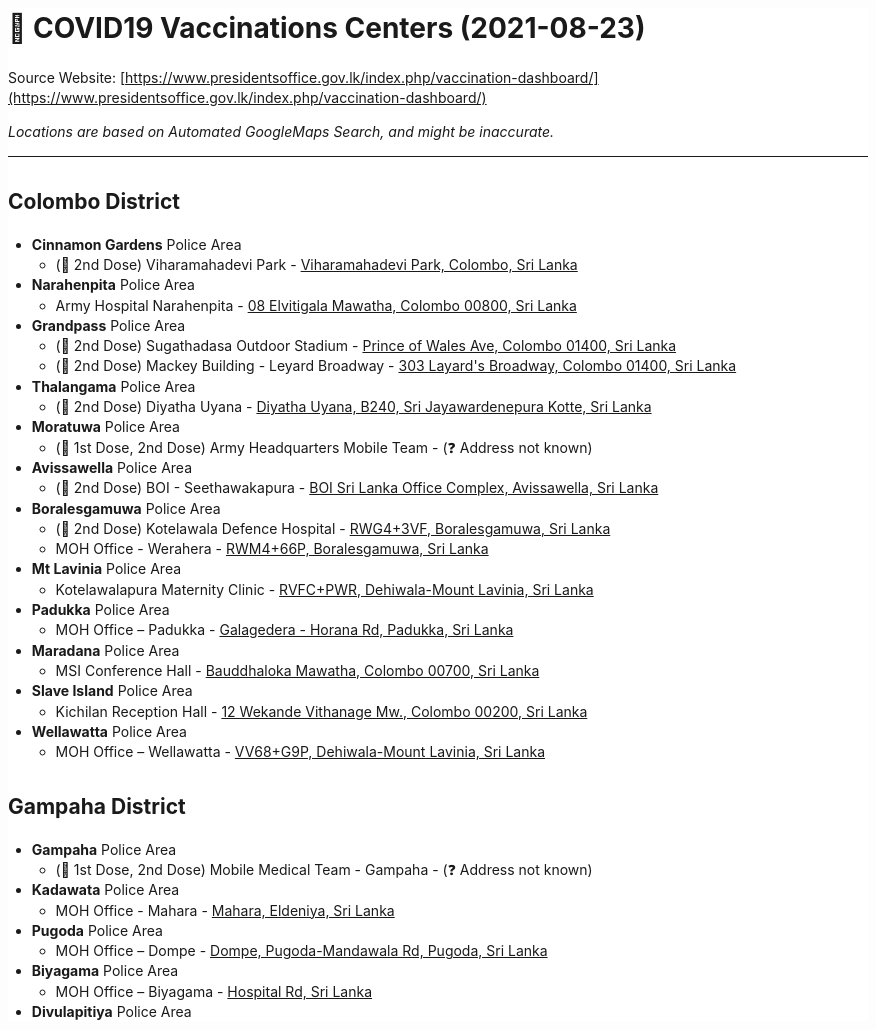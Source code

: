 # 🦠 COVID19 Vaccinations Centers (2021-08-23)

Source Website: [https://www.presidentsoffice.gov.lk/index.php/vaccination-dashboard/](https://www.presidentsoffice.gov.lk/index.php/vaccination-dashboard/)

*Locations are based on Automated GoogleMaps Search, and might be inaccurate.*

-----
## Colombo District
* **Cinnamon Gardens** Police Area
  *  (💉 2nd Dose) Viharamahadevi Park - [Viharamahadevi Park, Colombo, Sri Lanka](https://www.google.lk/maps/place/6.913391N,79.86174E) 
* **Narahenpita** Police Area
  * Army Hospital Narahenpita - [08 Elvitigala Mawatha, Colombo 00800, Sri Lanka](https://www.google.lk/maps/place/6.900252N,79.87618E) 
* **Grandpass** Police Area
  *  (💉 2nd Dose) Sugathadasa Outdoor Stadium - [Prince of Wales Ave, Colombo 01400, Sri Lanka](https://www.google.lk/maps/place/6.94806N,79.868842E) 
  *  (💉 2nd Dose) Mackey Building - Leyard Broadway - [303 Layard's Broadway, Colombo 01400, Sri Lanka](https://www.google.lk/maps/place/6.946237N,79.870864E) 
* **Thalangama** Police Area
  *  (💉 2nd Dose) Diyatha Uyana - [Diyatha Uyana, B240, Sri Jayawardenepura Kotte, Sri Lanka](https://www.google.lk/maps/place/6.904575N,79.909831E) 
* **Moratuwa** Police Area
  *  (💉 1st Dose, 2nd Dose) Army Headquarters Mobile Team - (❓ Address not known) 
* **Avissawella** Police Area
  *  (💉 2nd Dose) BOI - Seethawakapura - [BOI Sri Lanka Office Complex, Avissawella, Sri Lanka](https://www.google.lk/maps/place/6.959994N,80.2067E) 
* **Boralesgamuwa** Police Area
  *  (💉 2nd Dose) Kotelawala Defence Hospital - [RWG4+3VF, Boralesgamuwa, Sri Lanka](https://www.google.lk/maps/place/6.82518N,79.907167E) 
  * MOH Office - Werahera - [RWM4+66P, Boralesgamuwa, Sri Lanka](https://www.google.lk/maps/place/6.833094N,79.905583E) 
* **Mt Lavinia** Police Area
  * Kotelawalapura Maternity Clinic - [RVFC+PWR, Dehiwala-Mount Lavinia, Sri Lanka](https://www.google.lk/maps/place/6.824371N,79.872256E) 
* **Padukka** Police Area
  * MOH Office – Padukka - [Galagedera - Horana Rd, Padukka, Sri Lanka](https://www.google.lk/maps/place/6.840164N,80.093288E) 
* **Maradana** Police Area
  * MSI Conference Hall - [Bauddhaloka Mawatha, Colombo 00700, Sri Lanka](https://www.google.lk/maps/place/6.901689N,79.873375E) 
* **Slave Island** Police Area
  * Kichilan Reception Hall - [12 Wekande Vithanage Mw., Colombo 00200, Sri Lanka](https://www.google.lk/maps/place/6.920505N,79.851073E) 
* **Wellawatta** Police Area
  * MOH Office – Wellawatta - [VV68+G9P, Dehiwala-Mount Lavinia, Sri Lanka](https://www.google.lk/maps/place/6.861346N,79.865943E) 
## Gampaha District
* **Gampaha** Police Area
  *  (💉 1st Dose, 2nd Dose) Mobile Medical Team - Gampaha - (❓ Address not known) 
* **Kadawata** Police Area
  * MOH Office - Mahara - [Mahara, Eldeniya, Sri Lanka](https://www.google.lk/maps/place/7.020757N,79.973481E) 
* **Pugoda** Police Area
  * MOH Office – Dompe - [Dompe, Pugoda-Mandawala Rd, Pugoda, Sri Lanka](https://www.google.lk/maps/place/6.976767N,80.117422E) 
* **Biyagama** Police Area
  * MOH Office – Biyagama - [Hospital Rd, Sri Lanka](https://www.google.lk/maps/place/6.946824N,79.994052E) 
* **Divulapitiya** Police Area